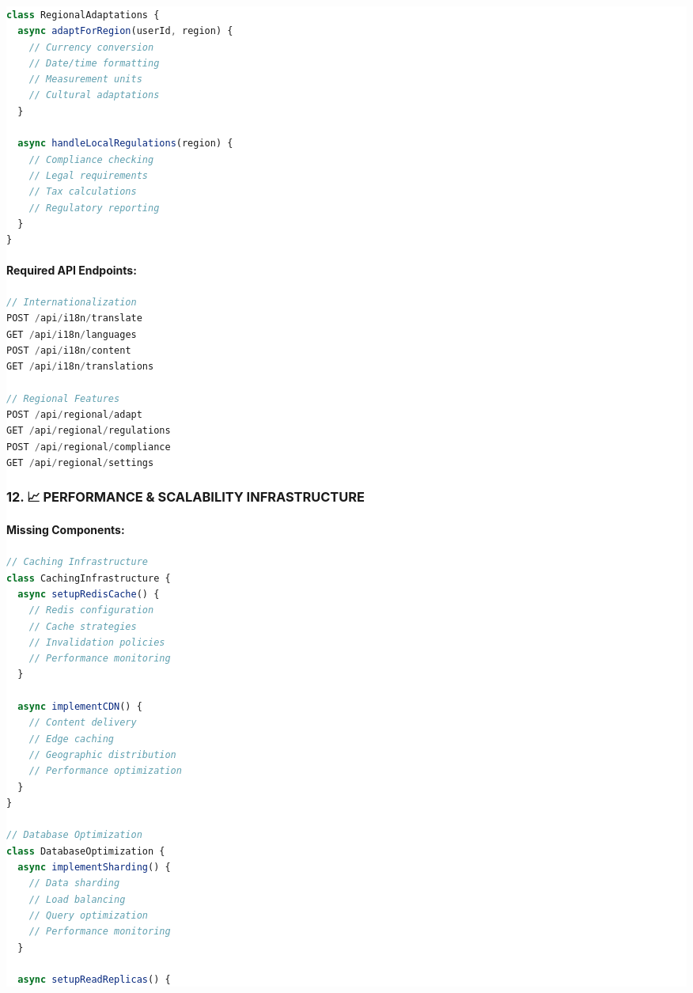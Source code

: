 ```javascript
class RegionalAdaptations {
  async adaptForRegion(userId, region) {
    // Currency conversion
    // Date/time formatting
    // Measurement units
    // Cultural adaptations
  }
  
  async handleLocalRegulations(region) {
    // Compliance checking
    // Legal requirements
    // Tax calculations
    // Regulatory reporting
  }
}
```

#### **Required API Endpoints:**
```javascript
// Internationalization
POST /api/i18n/translate
GET /api/i18n/languages
POST /api/i18n/content
GET /api/i18n/translations

// Regional Features
POST /api/regional/adapt
GET /api/regional/regulations
POST /api/regional/compliance
GET /api/regional/settings
```

### **12. 📈 PERFORMANCE & SCALABILITY INFRASTRUCTURE**

#### **Missing Components:**
```javascript
// Caching Infrastructure
class CachingInfrastructure {
  async setupRedisCache() {
    // Redis configuration
    // Cache strategies
    // Invalidation policies
    // Performance monitoring
  }
  
  async implementCDN() {
    // Content delivery
    // Edge caching
    // Geographic distribution
    // Performance optimization
  }
}

// Database Optimization
class DatabaseOptimization {
  async implementSharding() {
    // Data sharding
    // Load balancing
    // Query optimization
    // Performance monitoring
  }
  
  async setupReadReplicas() {
```
